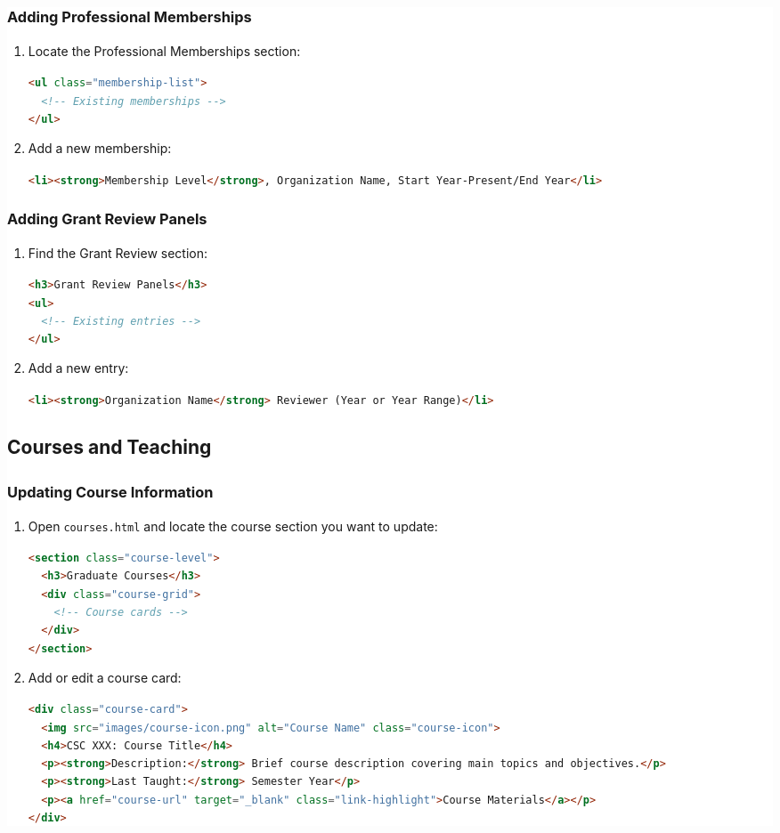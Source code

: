 ### Adding Professional Memberships

1. Locate the Professional Memberships section:
   ```html
   <ul class="membership-list">
     <!-- Existing memberships -->
   </ul>
   ```

2. Add a new membership:
   ```html
   <li><strong>Membership Level</strong>, Organization Name, Start Year-Present/End Year</li>
   ```

### Adding Grant Review Panels

1. Find the Grant Review section:
   ```html
   <h3>Grant Review Panels</h3>
   <ul>
     <!-- Existing entries -->
   </ul>
   ```

2. Add a new entry:
   ```html
   <li><strong>Organization Name</strong> Reviewer (Year or Year Range)</li>
   ```

## Courses and Teaching

### Updating Course Information

1. Open `courses.html` and locate the course section you want to update:
   ```html
   <section class="course-level">
     <h3>Graduate Courses</h3>
     <div class="course-grid">
       <!-- Course cards -->
     </div>
   </section>
   ```

2. Add or edit a course card:
   ```html
   <div class="course-card">
     <img src="images/course-icon.png" alt="Course Name" class="course-icon">
     <h4>CSC XXX: Course Title</h4>
     <p><strong>Description:</strong> Brief course description covering main topics and objectives.</p>
     <p><strong>Last Taught:</strong> Semester Year</p>
     <p><a href="course-url" target="_blank" class="link-highlight">Course Materials</a></p>
   </div>
   ```
